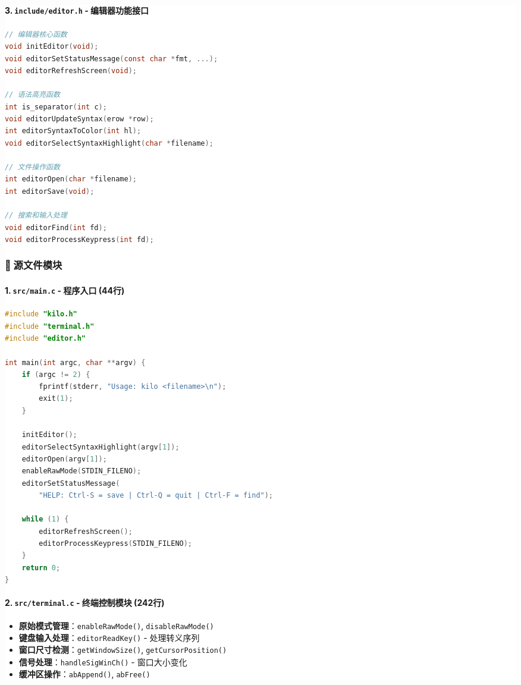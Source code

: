 #### 3. `include/editor.h` - 编辑器功能接口
```c
// 编辑器核心函数
void initEditor(void);
void editorSetStatusMessage(const char *fmt, ...);
void editorRefreshScreen(void);

// 语法高亮函数
int is_separator(int c);
void editorUpdateSyntax(erow *row);
int editorSyntaxToColor(int hl);
void editorSelectSyntaxHighlight(char *filename);

// 文件操作函数
int editorOpen(char *filename);
int editorSave(void);

// 搜索和输入处理
void editorFind(int fd);
void editorProcessKeypress(int fd);
```

### 📄 源文件模块

#### 1. `src/main.c` - 程序入口 (44行)
```c
#include "kilo.h"
#include "terminal.h"
#include "editor.h"

int main(int argc, char **argv) {
    if (argc != 2) {
        fprintf(stderr, "Usage: kilo <filename>\n");
        exit(1);
    }

    initEditor();
    editorSelectSyntaxHighlight(argv[1]);
    editorOpen(argv[1]);
    enableRawMode(STDIN_FILENO);
    editorSetStatusMessage(
        "HELP: Ctrl-S = save | Ctrl-Q = quit | Ctrl-F = find");
    
    while (1) {
        editorRefreshScreen();
        editorProcessKeypress(STDIN_FILENO);
    }
    return 0;
}
```

#### 2. `src/terminal.c` - 终端控制模块 (242行)
- **原始模式管理**：`enableRawMode()`, `disableRawMode()`
- **键盘输入处理**：`editorReadKey()` - 处理转义序列
- **窗口尺寸检测**：`getWindowSize()`, `getCursorPosition()`
- **信号处理**：`handleSigWinCh()` - 窗口大小变化
- **缓冲区操作**：`abAppend()`, `abFree()`

